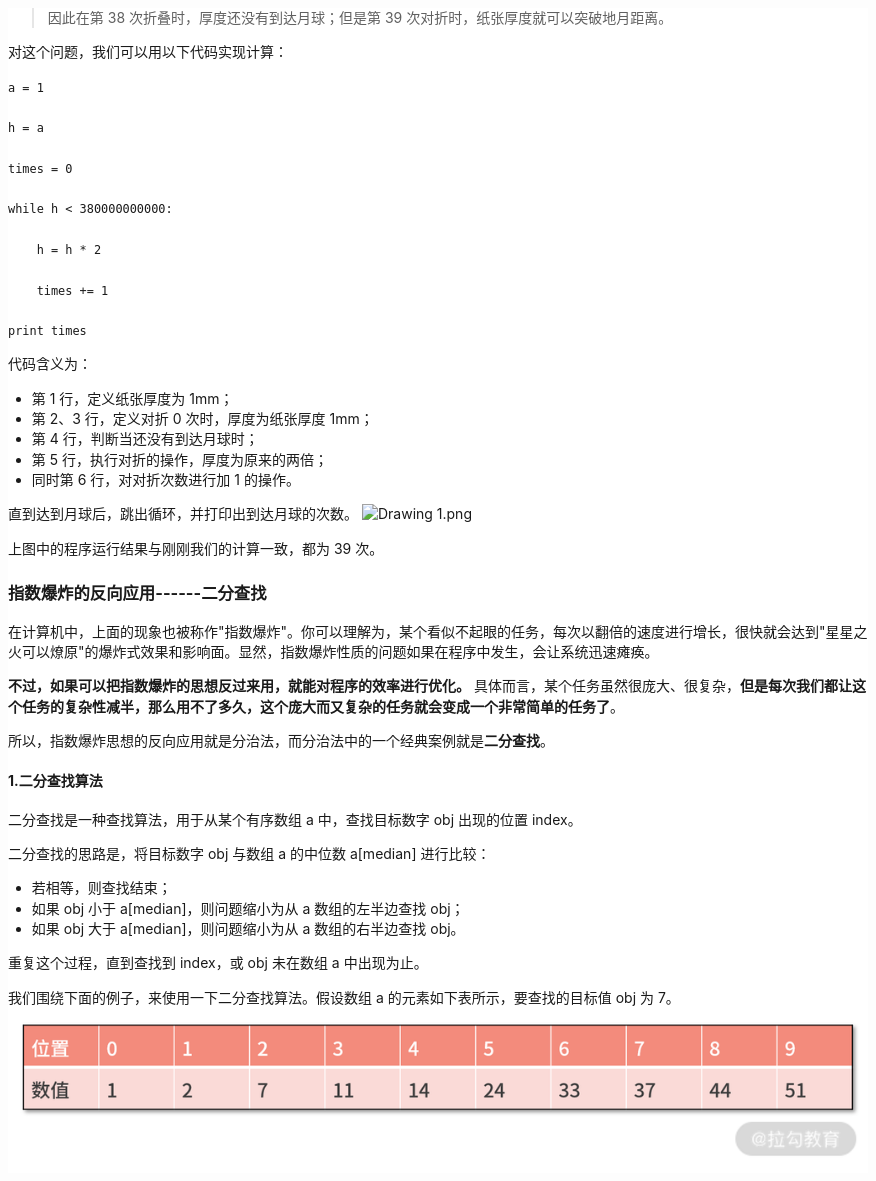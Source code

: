 > 因此在第 38 次折叠时，厚度还没有到达月球；但是第 39
> 次对折时，纸张厚度就可以突破地月距离。

对这个问题，我们可以用以下代码实现计算：

    a = 1

    h = a

    times = 0

    while h < 380000000000:

        h = h * 2

        times += 1

    print times

代码含义为：

-   第 1 行，定义纸张厚度为 1mm；
-   第 2、3 行，定义对折 0 次时，厚度为纸张厚度 1mm；
-   第 4 行，判断当还没有到达月球时；
-   第 5 行，执行对折的操作，厚度为原来的两倍；
-   同时第 6 行，对对折次数进行加 1 的操作。

直到达到月球后，跳出循环，并打印出到达月球的次数。 ![Drawing
1.png](assets/Ciqc1F_TV26AIt-6AABByv-u4UE805.png)

上图中的程序运行结果与刚刚我们的计算一致，都为 39 次。

### 指数爆炸的反向应用------二分查找

在计算机中，上面的现象也被称作"指数爆炸"。你可以理解为，某个看似不起眼的任务，每次以翻倍的速度进行增长，很快就会达到"星星之火可以燎原"的爆炸式效果和影响面。显然，指数爆炸性质的问题如果在程序中发生，会让系统迅速瘫痪。

**不过，如果可以把指数爆炸的思想反过来用，就能对程序的效率进行优化。**
具体而言，某个任务虽然很庞大、很复杂，**但是每次我们都让这个任务的复杂性减半，那么用不了多久，这个庞大而又复杂的任务就会变成一个非常简单的任务了**。

所以，指数爆炸思想的反向应用就是分治法，而分治法中的一个经典案例就是**二分查找**。

#### 1.二分查找算法

二分查找是一种查找算法，用于从某个有序数组 a 中，查找目标数字 obj
出现的位置 index。

二分查找的思路是，将目标数字 obj 与数组 a 的中位数 a\[median\]
进行比较：

-   若相等，则查找结束；
-   如果 obj 小于 a\[median\]，则问题缩小为从 a 数组的左半边查找 obj；
-   如果 obj 大于 a\[median\]，则问题缩小为从 a 数组的右半边查找 obj。

重复这个过程，直到查找到 index，或 obj 未在数组 a 中出现为止。

我们围绕下面的例子，来使用一下二分查找算法。假设数组 a
的元素如下表所示，要查找的目标值 obj 为 7。
![图片6.png](assets/CgqCHl_YIuaAZSCMAABg2e-qHak170.png)

